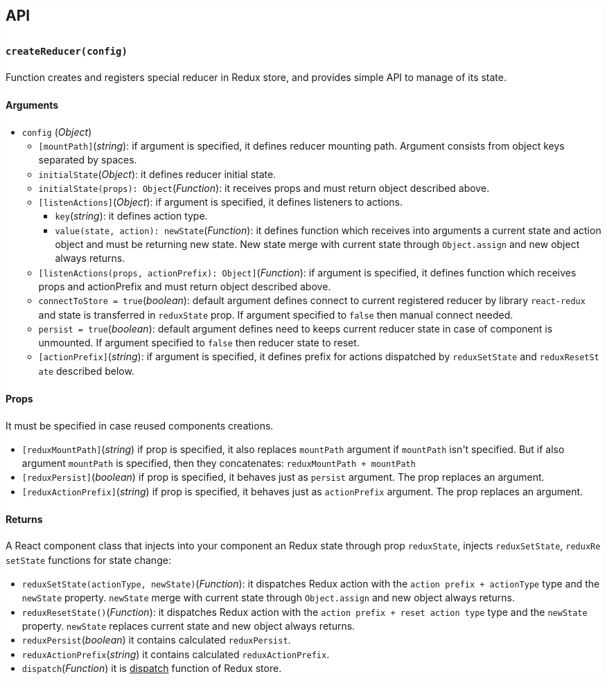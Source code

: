 ## API
### `createReducer(config)`
Function creates and registers special reducer in Redux store, and provides simple API to manage of its state.

#### Arguments
* `config` (*Object*)
  * `[mountPath]`\(*string*): if argument is specified, it defines reducer mounting path. Argument consists from object keys separated by spaces.
  * `initialState`\(*Object*): it defines reducer initial state.
  * `initialState(props): Object`\(*Function*): it receives props and must return object described above.
  * `[listenActions]`\(*Object*): if argument is specified, it defines listeners to actions.
    * `key`\(*string*): it defines action type.
    * `value(state, action): newState`\(*Function*): it defines function which receives into arguments a current state and action object and must be returning new state. New state merge with current state through `Object.assign` and new object always returns.
  * `[listenActions(props, actionPrefix): Object]`\(*Function*): if argument is specified, it defines function which receives props and actionPrefix and must return object described above.
  * `connectToStore = true`\(*boolean*): default argument defines connect to current registered reducer by library `react-redux` and state is transferred in `reduxState` prop. If argument specified to `false` then manual connect needed.
  * `persist = true`\(*boolean*): default argument defines need to keeps current reducer state in case of component is unmounted. If argument specified to `false` then reducer state to reset.
  * `[actionPrefix]`\(*string*): if argument is specified, it defines prefix for actions dispatched by `reduxSetState` and `reduxResetState` described below.

#### Props
It must be specified in case reused components creations.
* `[reduxMountPath]`\(*string*) if prop is specified, it also replaces `mountPath` argument if `mountPath` isn't specified. But if also argument `mountPath` is specified, then they concatenates: `reduxMountPath + mountPath`
* `[reduxPersist]`\(*boolean*) if prop is specified, it behaves just as `persist` argument. The prop replaces an argument.
* `[reduxActionPrefix]`\(*string*) if prop is specified, it behaves just as `actionPrefix` argument. The prop replaces an argument.

#### Returns
A React component class that injects into your component an Redux state through prop `reduxState`, injects `reduxSetState`, `reduxResetState` functions for state change:
* `reduxSetState(actionType, newState)`\(*Function*): it dispatches Redux action with the `action prefix + actionType` type and the `newState` property. `newState` merge with current state through `Object.assign` and new object always returns.
* `reduxResetState()`\(*Function*): it dispatches Redux action with the `action prefix + reset action type` type and the `newState` property. `newState` replaces current state and new object always returns.
* `reduxPersist`\(*boolean*) it contains calculated `reduxPersist`.
* `reduxActionPrefix`\(*string*) it contains calculated `reduxActionPrefix`.
* `dispatch`\(*Function*) it is [dispatch](http://redux.js.org/docs/api/Store.html#dispatch) function of Redux store.
